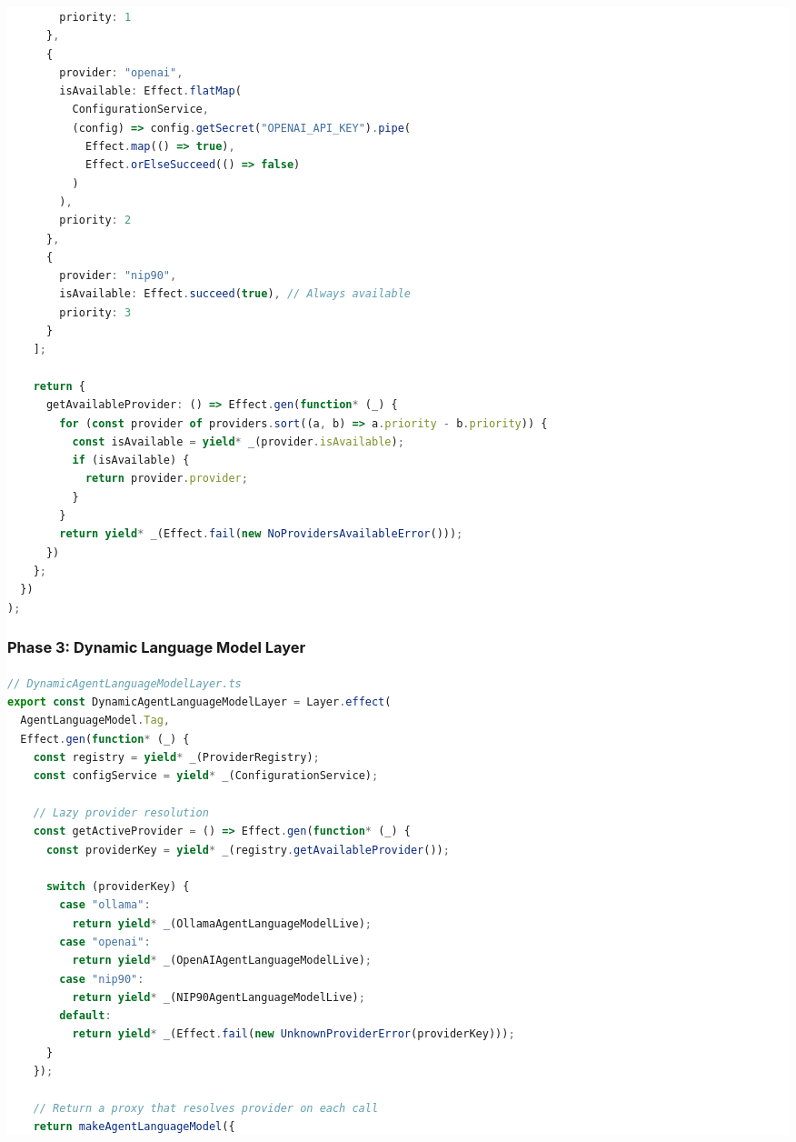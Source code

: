 ```typescript
        priority: 1
      },
      {
        provider: "openai",
        isAvailable: Effect.flatMap(
          ConfigurationService,
          (config) => config.getSecret("OPENAI_API_KEY").pipe(
            Effect.map(() => true),
            Effect.orElseSucceed(() => false)
          )
        ),
        priority: 2
      },
      {
        provider: "nip90",
        isAvailable: Effect.succeed(true), // Always available
        priority: 3
      }
    ];
    
    return {
      getAvailableProvider: () => Effect.gen(function* (_) {
        for (const provider of providers.sort((a, b) => a.priority - b.priority)) {
          const isAvailable = yield* _(provider.isAvailable);
          if (isAvailable) {
            return provider.provider;
          }
        }
        return yield* _(Effect.fail(new NoProvidersAvailableError()));
      })
    };
  })
);
```

### Phase 3: Dynamic Language Model Layer

```typescript
// DynamicAgentLanguageModelLayer.ts
export const DynamicAgentLanguageModelLayer = Layer.effect(
  AgentLanguageModel.Tag,
  Effect.gen(function* (_) {
    const registry = yield* _(ProviderRegistry);
    const configService = yield* _(ConfigurationService);
    
    // Lazy provider resolution
    const getActiveProvider = () => Effect.gen(function* (_) {
      const providerKey = yield* _(registry.getAvailableProvider());
      
      switch (providerKey) {
        case "ollama":
          return yield* _(OllamaAgentLanguageModelLive);
        case "openai":
          return yield* _(OpenAIAgentLanguageModelLive);
        case "nip90":
          return yield* _(NIP90AgentLanguageModelLive);
        default:
          return yield* _(Effect.fail(new UnknownProviderError(providerKey)));
      }
    });
    
    // Return a proxy that resolves provider on each call
    return makeAgentLanguageModel({
```